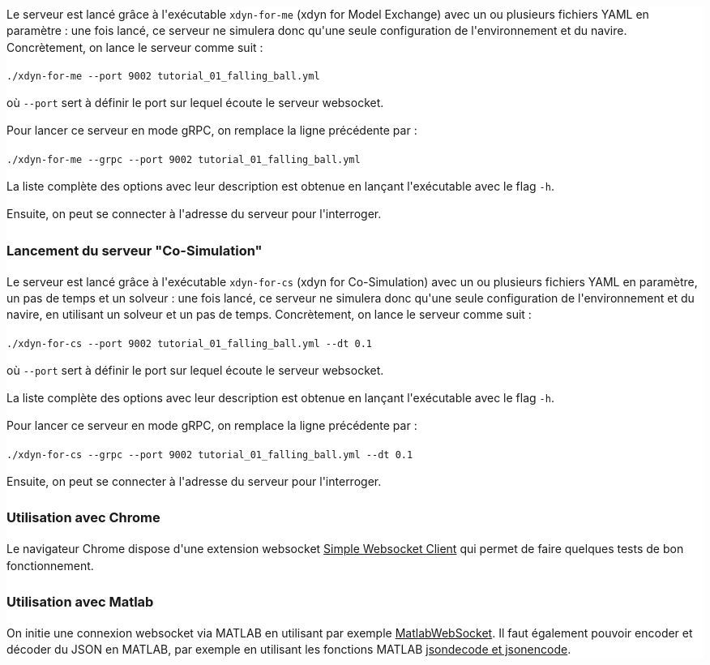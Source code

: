 Le serveur est lancé grâce à l'exécutable `xdyn-for-me` (xdyn for Model Exchange)
avec un ou plusieurs fichiers YAML en paramètre : une fois lancé, ce
serveur ne simulera donc qu'une seule configuration de l'environnement et du
navire. Concrètement, on lance le serveur comme suit :

~~~~{.bash}
./xdyn-for-me --port 9002 tutorial_01_falling_ball.yml
~~~~

où `--port` sert à définir le port sur lequel écoute le serveur websocket.

Pour lancer ce serveur en mode gRPC, on remplace la ligne précédente par :

~~~~{.bash}
./xdyn-for-me --grpc --port 9002 tutorial_01_falling_ball.yml
~~~~

La liste complète des options avec leur description est obtenue en lançant
l'exécutable avec le flag `-h`.

Ensuite, on peut se connecter à l'adresse du serveur pour l'interroger.

### Lancement du serveur "Co-Simulation"

Le serveur est lancé grâce à l'exécutable `xdyn-for-cs` (xdyn for
Co-Simulation) avec un ou plusieurs fichiers YAML en paramètre, un pas de temps
et un solveur : une fois lancé, ce serveur ne simulera donc qu'une seule
configuration de l'environnement et du navire, en utilisant un solveur et
un pas de temps. Concrètement, on lance le serveur comme suit :

~~~~{.bash}
./xdyn-for-cs --port 9002 tutorial_01_falling_ball.yml --dt 0.1
~~~~

où `--port` sert à définir le port sur lequel écoute le serveur websocket.

La liste complète des options avec leur description est obtenue en lançant
l'exécutable avec le flag `-h`.

Pour lancer ce serveur en mode gRPC, on remplace la ligne précédente par :

~~~~{.bash}
./xdyn-for-cs --grpc --port 9002 tutorial_01_falling_ball.yml --dt 0.1
~~~~

Ensuite, on peut se connecter à l'adresse du serveur pour l'interroger.


### Utilisation avec Chrome

Le navigateur Chrome dispose d'une extension websocket [Simple Websocket
Client](https://chrome.google.com/webstore/detail/simple-websocket-client/pfdhoblngboilpfeibdedpjgfnlcodoo?hl=en)
qui permet de faire quelques tests de bon fonctionnement.

### Utilisation avec Matlab

On initie une connexion websocket via MATLAB en utilisant par exemple
[MatlabWebSocket](https://github.com/jebej/MatlabWebSocket).
Il faut également pouvoir encoder et décoder du JSON en MATLAB, par exemple en
utilisant les fonctions MATLAB [jsondecode et
jsonencode](https://fr.mathworks.com/help/matlab/json-format.html).
